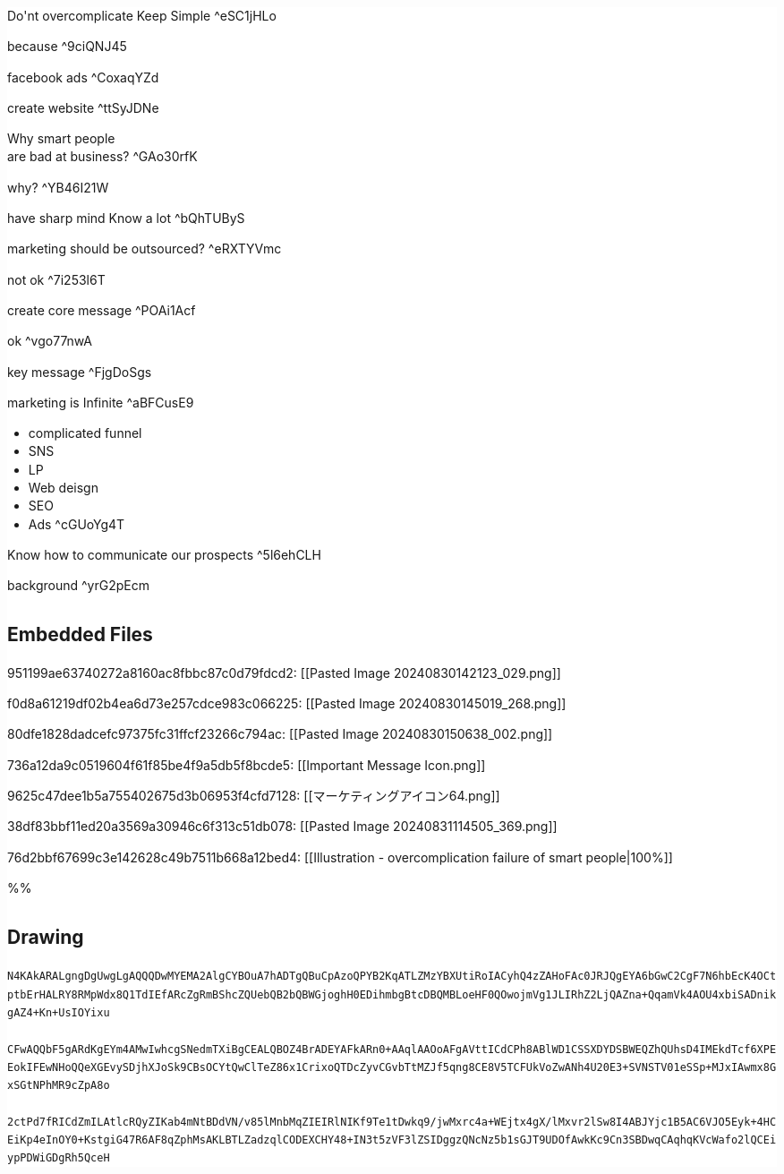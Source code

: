 Do'nt overcomplicate
Keep Simple ^eSC1jHLo

because ^9ciQNJ45

facebook ads ^CoxaqYZd

create website ^ttSyJDNe

Why smart people  
are 
bad at business? ^GAo30rfK

why? ^YB46I21W

have sharp mind
Know a lot ^bQhTUByS

marketing 
should be outsourced? ^eRXTYVmc

not ok ^7i253l6T

create core message ^POAi1Acf

ok ^vgo77nwA

key message ^FjgDoSgs

marketing is Infinite ^aBFCusE9

- complicated funnel
- SNS
- LP
- Web deisgn
- SEO
- Ads ^cGUoYg4T

Know how to communicate our prospects ^5l6ehCLH

background ^yrG2pEcm

## Embedded Files
951199ae63740272a8160ac8fbbc87c0d79fdcd2: [[Pasted Image 20240830142123_029.png]]

f0d8a61219df02b4ea6d73e257cdce983c066225: [[Pasted Image 20240830145019_268.png]]

80dfe1828dadcefc97375fc31ffcf23266c794ac: [[Pasted Image 20240830150638_002.png]]

736a12da9c0519604f61f85be4f9a5db5f8bcde5: [[Important Message Icon.png]]

9625c47dee1b5a755402675d3b06953f4cfd7128: [[マーケティングアイコン64.png]]

38df83bbf11ed20a3569a30946c6f313c51db078: [[Pasted Image 20240831114505_369.png]]

76d2bbf67699c3e142628c49b7511b668a12bed4: [[Illustration - overcomplication failure of smart people|100%]]

%%
## Drawing
```compressed-json
N4KAkARALgngDgUwgLgAQQQDwMYEMA2AlgCYBOuA7hADTgQBuCpAzoQPYB2KqATLZMzYBXUtiRoIACyhQ4zZAHoFAc0JRJQgEYA6bGwC2CgF7N6hbEcK4OCtptbErHALRY8RMpWdx8Q1TdIEfARcZgRmBShcZQUebQB2bQBWGjoghH0EDihmbgBtcDBQMBLoeHF0QOwojmVg1JLIRhZ2LjQAZna+QqamVk4AOU4xbiSADnikgAZ4+Kn+UsIOYixu

CFwAQQbF5gARdKgEYm4AMwIwhcgSNedmTXiBgCEALQBOZ4BrADEYAFkARn0+AAqlAAOoAFgAVttICdCPh8ABlWD1CSSXDYDSBWEQZhQUhsD4IMEkdTcf6XPEEokIFEwNHoQQeXGEvySDjhXJoSk9CBsOCYtQwClTeZ86x1CrixoQTDcZyvCGvbTtMZJf5qng8CE8V5TCFUkVoZwANh4U20E3+SVNSTV01eSSp+MJxIAwmx8GxSGtNPhMR9cZpA8o

2ctPd7fRICdZmILAtlcRQyZIKab4mNtBDdVN/v85lMnbMqZIEIRlNIKf9Te1tDwkq9/jwMxrc4a+WEjtx4gX/lMxvr2lSw8I4ABJYjc1B5AC6VJO5Eyk+4HCEiKp4eInOY0+KstgiG47R6AF8qZphMsAKLBTLZadzqlCODEXCHY48+IN3t5zVF3lZSIDggzQNcNz5b1sGJT9UDOfAwkKc9Cn3SBDwqCAqhqKVcWafo2lQCEiypPDWiGDgRh5QceH
```